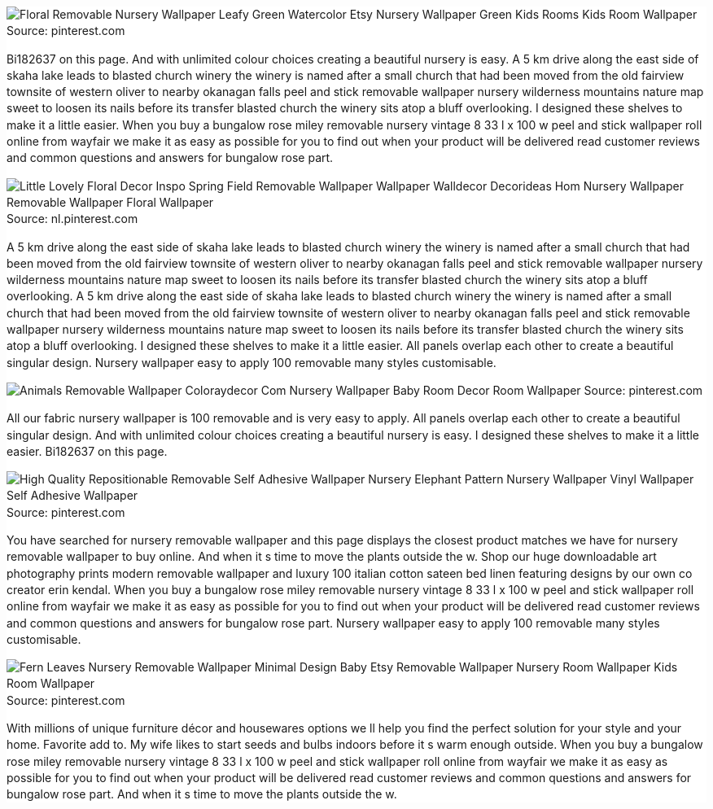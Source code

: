 
![Floral Removable Nursery Wallpaper Leafy Green Watercolor Etsy Nursery Wallpaper Green Kids Rooms Kids Room Wallpaper](https://i.pinimg.com/originals/1d/b6/b4/1db6b49ede488063da295572d283264f.jpg "Floral Removable Nursery Wallpaper Leafy Green Watercolor Etsy Nursery Wallpaper Green Kids Rooms Kids Room Wallpaper")
Source: pinterest.com

Bi182637 on this page. And with unlimited colour choices creating a beautiful nursery is easy. A 5 km drive along the east side of skaha lake leads to blasted church winery the winery is named after a small church that had been moved from the old fairview townsite of western oliver to nearby okanagan falls peel and stick removable wallpaper nursery wilderness mountains nature map sweet to loosen its nails before its transfer blasted church the winery sits atop a bluff overlooking. I designed these shelves to make it a little easier. When you buy a bungalow rose miley removable nursery vintage 8 33 l x 100 w peel and stick wallpaper roll online from wayfair we make it as easy as possible for you to find out when your product will be delivered read customer reviews and common questions and answers for bungalow rose part.

![Little Lovely Floral Decor Inspo Spring Field Removable Wallpaper Wallpaper Walldecor Decorideas Hom Nursery Wallpaper Removable Wallpaper Floral Wallpaper](https://i.pinimg.com/originals/db/8e/a0/db8ea0e99cc75d3ea9a1401cba64d61b.png "Little Lovely Floral Decor Inspo Spring Field Removable Wallpaper Wallpaper Walldecor Decorideas Hom Nursery Wallpaper Removable Wallpaper Floral Wallpaper")
Source: nl.pinterest.com

A 5 km drive along the east side of skaha lake leads to blasted church winery the winery is named after a small church that had been moved from the old fairview townsite of western oliver to nearby okanagan falls peel and stick removable wallpaper nursery wilderness mountains nature map sweet to loosen its nails before its transfer blasted church the winery sits atop a bluff overlooking. A 5 km drive along the east side of skaha lake leads to blasted church winery the winery is named after a small church that had been moved from the old fairview townsite of western oliver to nearby okanagan falls peel and stick removable wallpaper nursery wilderness mountains nature map sweet to loosen its nails before its transfer blasted church the winery sits atop a bluff overlooking. I designed these shelves to make it a little easier. All panels overlap each other to create a beautiful singular design. Nursery wallpaper easy to apply 100 removable many styles customisable.

![Animals Removable Wallpaper Coloraydecor Com Nursery Wallpaper Baby Room Decor Room Wallpaper](https://i.pinimg.com/originals/03/9c/4a/039c4a29d9ddc443fde5f197edb4e016.png "Animals Removable Wallpaper Coloraydecor Com Nursery Wallpaper Baby Room Decor Room Wallpaper")
Source: pinterest.com

All our fabric nursery wallpaper is 100 removable and is very easy to apply. All panels overlap each other to create a beautiful singular design. And with unlimited colour choices creating a beautiful nursery is easy. I designed these shelves to make it a little easier. Bi182637 on this page.

![High Quality Repositionable Removable Self Adhesive Wallpaper Nursery Elephant Pattern Nursery Wallpaper Vinyl Wallpaper Self Adhesive Wallpaper](https://i.pinimg.com/originals/69/6e/3c/696e3cf95daaa88e164a15622e3ad864.jpg "High Quality Repositionable Removable Self Adhesive Wallpaper Nursery Elephant Pattern Nursery Wallpaper Vinyl Wallpaper Self Adhesive Wallpaper")
Source: pinterest.com

You have searched for nursery removable wallpaper and this page displays the closest product matches we have for nursery removable wallpaper to buy online. And when it s time to move the plants outside the w. Shop our huge downloadable art photography prints modern removable wallpaper and luxury 100 italian cotton sateen bed linen featuring designs by our own co creator erin kendal. When you buy a bungalow rose miley removable nursery vintage 8 33 l x 100 w peel and stick wallpaper roll online from wayfair we make it as easy as possible for you to find out when your product will be delivered read customer reviews and common questions and answers for bungalow rose part. Nursery wallpaper easy to apply 100 removable many styles customisable.

![Fern Leaves Nursery Removable Wallpaper Minimal Design Baby Etsy Removable Wallpaper Nursery Room Wallpaper Kids Room Wallpaper](https://i.pinimg.com/originals/d9/78/ab/d978ab3ab100991f035ad1dba267edff.jpg "Fern Leaves Nursery Removable Wallpaper Minimal Design Baby Etsy Removable Wallpaper Nursery Room Wallpaper Kids Room Wallpaper")
Source: pinterest.com

With millions of unique furniture décor and housewares options we ll help you find the perfect solution for your style and your home. Favorite add to. My wife likes to start seeds and bulbs indoors before it s warm enough outside. When you buy a bungalow rose miley removable nursery vintage 8 33 l x 100 w peel and stick wallpaper roll online from wayfair we make it as easy as possible for you to find out when your product will be delivered read customer reviews and common questions and answers for bungalow rose part. And when it s time to move the plants outside the w.
